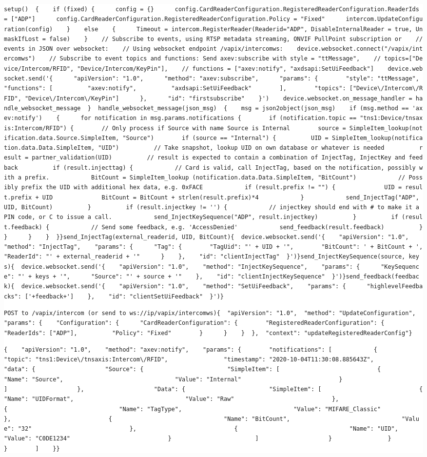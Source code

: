 ```
setup()  {    if (fixed) {      config = {}      config.CardReaderConfiguration.RegisteredReaderConfiguration.ReaderIds = ["ADP"]      config.CardReaderConfiguration.RegisteredReaderConfiguration.Policy = "Fixed"      intercom.UpdateConfiguration(config)    }    else    {      Timeout = intercom.RegisterReader(Readerid="ADP", DisableInternalReader = true, UnmaskIfLost = false)    }    // Subscribe to events, using RTSP metadata streaming, ONVIF PullPoint subscription or    // events in JSON over websocket:    // Using websocket endpoint /vapix/intercomws:    device.websocket.connect("/vapix/intercomws")    // Subscribe to event topics and functions: Send axev:subscribe with style = "ttMessage",    // topics=["Device/Intercom/RFID", "Device/Intercom/KeyPin"],    // functions = ["axev:notify", "axdsapi:SetUiFeedback"]    device.websocket.send('{      "apiVersion": "1.0",      "method": "axev:subscribe",      "params": {        "style": "ttMessage",        "functions": [          "axev:notify",          "axdsapi:SetUiFeedback"        ],        "topics": ["Device\/Intercom\/RFID", "Device\/Intercom\/KeyPin"]      },      "id": "firstsubscribe"    }')    device.websocket.on_message_handler = handle_websocket_message  }  handle_websocket_message(json_msg)  {    msg = json2object(json_msg)    if (msg.method == 'axev:notify')    {      for notification in msg.params.notifications {        if (notification.topic == "tns1:Device/tnsaxis:Intercom/RFID") {        // Only process if Source with name Source is Internal        source = SimpleItem_lookup(notification.data.Source.SimpleItem, "Source")        if (source == "Internal") {          UID = SimpleItem_lookup(notification.data.Data.SimpleItem, "UID")          // Take snapshot, lookup UID on own database or whatever is needed          result = partner_validation(UID)          // result is expected to contain a combination of InjectTag, InjectKey and feedback          if (result.injecttag) {            // Card is valid, call InjectTag, based on the notification, possibly with a prefix.            BitCount = SimpleItem_lookup (notification.data.Data.SimpleItem, "BitCount")            // Possibly prefix the UID with additional hex data, e.g. 0xFACE            if (result.prefix != "") {              UID = result.prefix + UID              BitCount = BitCount + strlen(result.prefix)*4            }            send_InjectTag("ADP", UID, BitCount)          }          if (result.injectkey != '') {            // injectkey should end with # to make it a PIN code, or C to issue a call.            send_InjectKeySequence("ADP", result.injectkey)          }          if (result.feedback) {            // Send some feedback, e.g. 'AccessDenied'            send_feedback(result.feedback)          }        }      }    }  }}send_InjectTag(external_readerid, UID, BitCount){  device.websocket.send('{    "apiVersion": "1.0",    "method": "InjectTag",    "params": {      "Tag": {        "TagUid": "' + UID + '",        "BitCount": ' + BitCount + ',        "ReaderId": "' + external_readerid + '"      }    },    "id": "clientInjectTag"  }')}send_InjectKeySequence(source, keys){  device.websocket.send('{    "apiVersion": "1.0",    "method": "InjectKeySequence",    "params": {      "KeySequence": "' + keys + '",      "Source": "' + source + '"    },    "id": "clientInjectKeySequence"  }')}send_feedback(feedback){  device.websocket.send('{    "apiVersion": "1.0",    "method": "SetUiFeedback",    "params": {      "highlevelFeedbacks": ['+feedback+']    },    "id": "clientSetUiFeedback"  }')}
```

```
POST to /vapix/intercom (or send to ws://ip/vapix/intercomws){  "apiVersion": "1.0",  "method": "UpdateConfiguration",  "params": {    "Configuration": {      "CardReaderConfiguration": {        "RegisteredReaderConfiguration": {          "ReaderIds": ["ADP"],          "Policy": "Fixed"        }      }    }  },  "context": "updateRegisteredReaderConfig"}
```

```
{    "apiVersion": "1.0",    "method": "axev:notify",    "params": {        "notifications": [            {                "topic": "tns1:Device\/tnsaxis:Intercom\/RFID",                "timestamp": "2020-10-04T11:30:08.885643Z",                "data": {                    "Source": {                        "SimpleItem": [                            {                                "Name": "Source",                                "Value": "Internal"                            }                        ]                    },                    "Data": {                        "SimpleItem": [                            {                                "Name": "UIDFormat",                                "Value": "Raw"                            },                            {                                "Name": "TagType",                                "Value": "MIFARE_Classic"                            },                            {                                "Name": "BitCount",                                "Value": "32"                            },                            {                                "Name": "UID",                                "Value": "C0DE1234"                            }                        ]                    }                }            }        ]    }}
```
